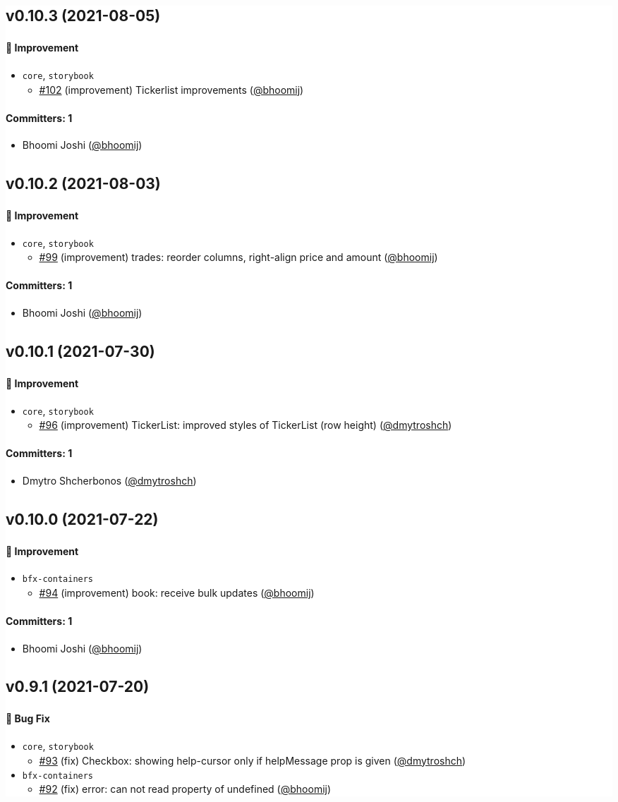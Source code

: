 
## v0.10.3 (2021-08-05)

#### :dizzy: Improvement
* `core`, `storybook`
  * [#102](https://github.com/bitfinexcom/ufx-ui/pull/102) (improvement) Tickerlist improvements ([@bhoomij](https://github.com/bhoomij))

#### Committers: 1
- Bhoomi Joshi ([@bhoomij](https://github.com/bhoomij))



## v0.10.2 (2021-08-03)

#### :dizzy: Improvement
* `core`, `storybook`
  * [#99](https://github.com/bitfinexcom/ufx-ui/pull/99) (improvement) trades: reorder columns, right-align price and amount ([@bhoomij](https://github.com/bhoomij))

#### Committers: 1
- Bhoomi Joshi ([@bhoomij](https://github.com/bhoomij))



## v0.10.1 (2021-07-30)

#### :dizzy: Improvement
* `core`, `storybook`
  * [#96](https://github.com/bitfinexcom/ufx-ui/pull/96) (improvement) TickerList: improved styles of TickerList (row height) ([@dmytroshch](https://github.com/dmytroshch))

#### Committers: 1
- Dmytro Shcherbonos ([@dmytroshch](https://github.com/dmytroshch))


## v0.10.0 (2021-07-22)

#### :dizzy: Improvement
* `bfx-containers`
  * [#94](https://github.com/bitfinexcom/ufx-ui/pull/94) (improvement) book: receive bulk updates ([@bhoomij](https://github.com/bhoomij))

#### Committers: 1
- Bhoomi Joshi ([@bhoomij](https://github.com/bhoomij))



## v0.9.1 (2021-07-20)

#### :bug: Bug Fix
* `core`, `storybook`
  * [#93](https://github.com/bitfinexcom/ufx-ui/pull/93) (fix) Checkbox: showing help-cursor only if helpMessage prop is given ([@dmytroshch](https://github.com/dmytroshch))
* `bfx-containers`
  * [#92](https://github.com/bitfinexcom/ufx-ui/pull/92) (fix) error: can not read property of undefined ([@bhoomij](https://github.com/bhoomij))
